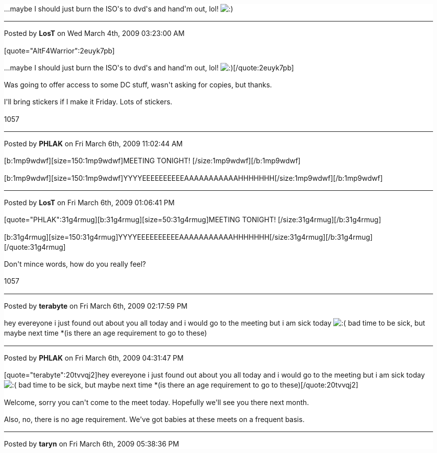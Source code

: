 ...maybe I should just burn the ISO's to dvd's and hand'm out, lol! <img src="{SMILIES_PATH}/icon_e_smile.gif" alt=":)" title="Smile" />

--------------------------------------------------------------------------------

Posted by **LosT** on Wed March 4th, 2009 03:23:00 AM

[quote=&quot;AltF4Warrior&quot;:2euyk7pb]

...maybe I should just burn the ISO's to dvd's and hand'm out, lol! <img src="{SMILIES_PATH}/icon_e_smile.gif" alt=":)" title="Smile" />[/quote:2euyk7pb]

Was going to offer access to some DC stuff, wasn't asking for copies, but thanks.  

I'll bring stickers if I make it Friday.  Lots of stickers.

1057

--------------------------------------------------------------------------------

Posted by **PHLAK** on Fri March 6th, 2009 11:02:44 AM

[b:1mp9wdwf][size=150:1mp9wdwf]MEETING TONIGHT! [/size:1mp9wdwf][/b:1mp9wdwf]

[b:1mp9wdwf][size=150:1mp9wdwf]YYYYEEEEEEEEEEAAAAAAAAAAAHHHHHHH[/size:1mp9wdwf][/b:1mp9wdwf]

--------------------------------------------------------------------------------

Posted by **LosT** on Fri March 6th, 2009 01:06:41 PM

[quote=&quot;PHLAK&quot;:31g4rmug][b:31g4rmug][size=50:31g4rmug]MEETING TONIGHT! [/size:31g4rmug][/b:31g4rmug]

[b:31g4rmug][size=150:31g4rmug]YYYYEEEEEEEEEEAAAAAAAAAAAHHHHHHH[/size:31g4rmug][/b:31g4rmug][/quote:31g4rmug]

Don't mince words, how do you really feel?

1057

--------------------------------------------------------------------------------

Posted by **terabyte** on Fri March 6th, 2009 02:17:59 PM

hey evereyone i just found out about you all today and i would go to the meeting but i am sick today <img src="{SMILIES_PATH}/icon_e_sad.gif" alt=":(" title="Sad" /> bad time to be sick, but maybe next time 
*(is there an age requirement to go to these)

--------------------------------------------------------------------------------

Posted by **PHLAK** on Fri March 6th, 2009 04:31:47 PM

[quote=&quot;terabyte&quot;:20tvvqj2]hey evereyone i just found out about you all today and i would go to the meeting but i am sick today <img src="{SMILIES_PATH}/icon_e_sad.gif" alt=":(" title="Sad" /> bad time to be sick, but maybe next time 
*(is there an age requirement to go to these)[/quote:20tvvqj2]

Welcome, sorry you can't come to the meet today.  Hopefully we'll see you there next month.

Also, no, there is no age requirement.  We've got babies at these meets on a frequent basis.

--------------------------------------------------------------------------------

Posted by **taryn** on Fri March 6th, 2009 05:38:36 PM
